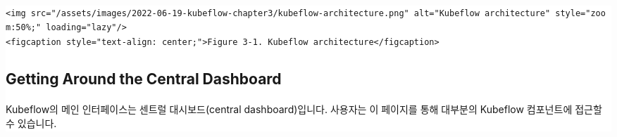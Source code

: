     <img src="/assets/images/2022-06-19-kubeflow-chapter3/kubeflow-architecture.png" alt="Kubeflow architecture" style="zoom:50%;" loading="lazy"/>
    <figcaption style="text-align: center;">Figure 3-1. Kubeflow architecture</figcaption>
  </figure>
</center>

## Getting Around the Central Dashboard

Kubeflow의 메인 인터페이스는 센트럴 대시보드(central dashboard)입니다. 사용자는 이 페이지를 통해 대부분의 Kubeflow 컴포넌트에 접근할 수 있습니다.

<center>
  <figure>
